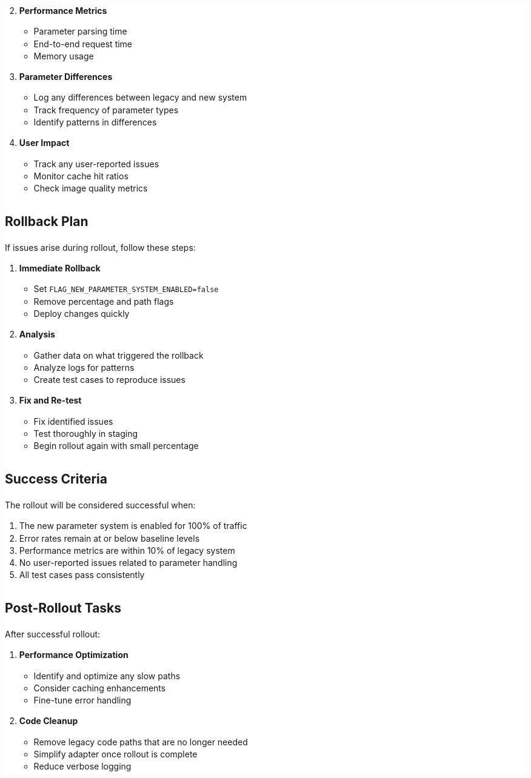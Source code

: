 2. **Performance Metrics**
   - Parameter parsing time
   - End-to-end request time
   - Memory usage

3. **Parameter Differences**
   - Log any differences between legacy and new system
   - Track frequency of parameter types
   - Identify patterns in differences

4. **User Impact**
   - Track any user-reported issues
   - Monitor cache hit ratios
   - Check image quality metrics

## Rollback Plan

If issues arise during rollout, follow these steps:

1. **Immediate Rollback**
   - Set `FLAG_NEW_PARAMETER_SYSTEM_ENABLED=false`
   - Remove percentage and path flags
   - Deploy changes quickly

2. **Analysis**
   - Gather data on what triggered the rollback
   - Analyze logs for patterns
   - Create test cases to reproduce issues

3. **Fix and Re-test**
   - Fix identified issues
   - Test thoroughly in staging
   - Begin rollout again with small percentage

## Success Criteria

The rollout will be considered successful when:

1. The new parameter system is enabled for 100% of traffic
2. Error rates remain at or below baseline levels
3. Performance metrics are within 10% of legacy system
4. No user-reported issues related to parameter handling
5. All test cases pass consistently

## Post-Rollout Tasks

After successful rollout:

1. **Performance Optimization**
   - Identify and optimize any slow paths
   - Consider caching enhancements
   - Fine-tune error handling

2. **Code Cleanup**
   - Remove legacy code paths that are no longer needed
   - Simplify adapter once rollout is complete
   - Reduce verbose logging
